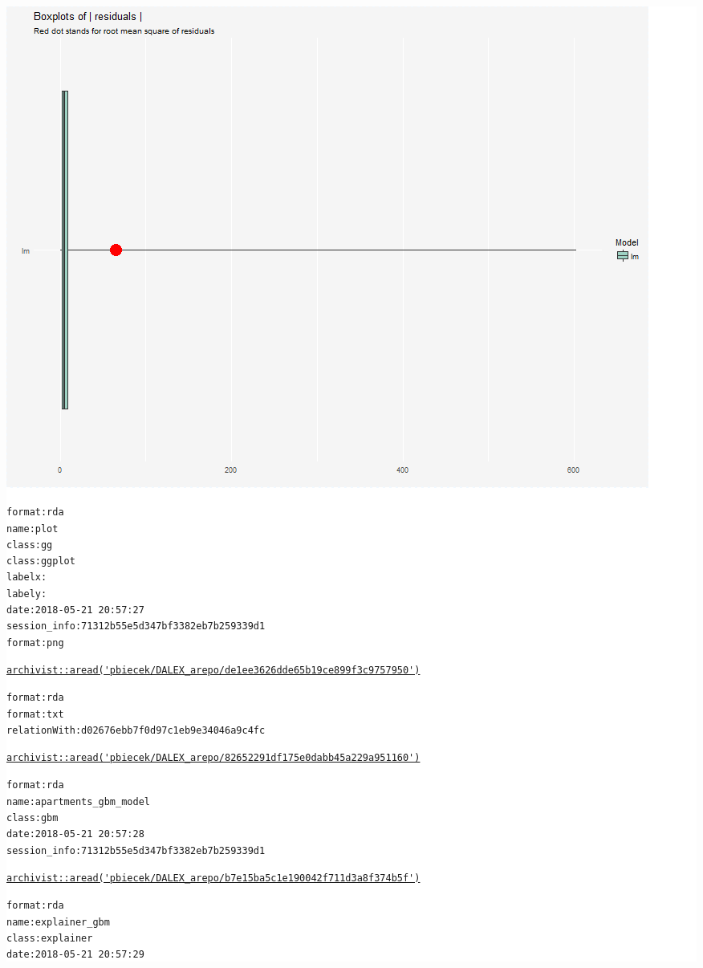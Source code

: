 ![d02676ebb7f0d97c1eb9e34046a9c4fc miniature](https://raw.githubusercontent.com/pbiecek/DALEX_arepo/master/gallery/d02676ebb7f0d97c1eb9e34046a9c4fc.png)
```{R} 
format:rda
name:plot
class:gg
class:ggplot
labelx:
labely:
date:2018-05-21 20:57:27
session_info:71312b55e5d347bf3382eb7b259339d1
format:png
``` 
[`archivist::aread('pbiecek/DALEX_arepo/de1ee3626dde65b19ce899f3c9757950')`](https://raw.githubusercontent.com/pbiecek/DALEX_arepo/master/gallery/de1ee3626dde65b19ce899f3c9757950.rda)
```{R} 
format:rda
format:txt
relationWith:d02676ebb7f0d97c1eb9e34046a9c4fc
``` 
[`archivist::aread('pbiecek/DALEX_arepo/82652291df175e0dabb45a229a951160')`](https://raw.githubusercontent.com/pbiecek/DALEX_arepo/master/gallery/82652291df175e0dabb45a229a951160.rda)
```{R} 
format:rda
name:apartments_gbm_model
class:gbm
date:2018-05-21 20:57:28
session_info:71312b55e5d347bf3382eb7b259339d1
``` 
[`archivist::aread('pbiecek/DALEX_arepo/b7e15ba5c1e190042f711d3a8f374b5f')`](https://raw.githubusercontent.com/pbiecek/DALEX_arepo/master/gallery/b7e15ba5c1e190042f711d3a8f374b5f.rda)
```{R} 
format:rda
name:explainer_gbm
class:explainer
date:2018-05-21 20:57:29
```